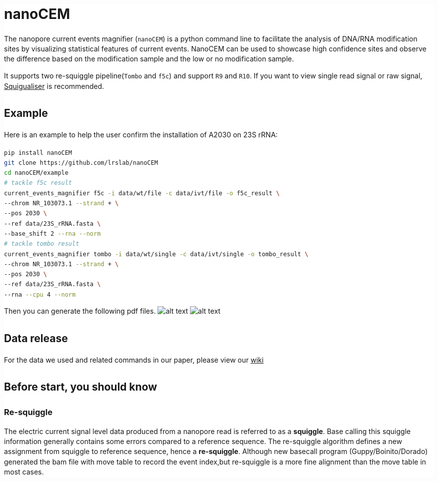# nanoCEM
The nanopore current events magnifier (`nanoCEM`) is a python command line to facilitate the analysis of DNA/RNA modification sites by visualizing statistical features of current events. 
NanoCEM can be used to showcase high confidence sites and observe the difference based on the modification sample and the low or no modification sample.

It supports two re-squiggle pipeline(`Tombo` and `f5c`) and support `R9` and `R10`.
If you want to view single read signal or raw signal, [Squigualiser](https://github.com/hiruna72/squigualiser) is recommended.

## Example
Here is an example to help the user confirm the installation of A2030 on 23S rRNA:
```sh
pip install nanoCEM
git clone https://github.com/lrslab/nanoCEM
cd nanoCEM/example
# tackle f5c result
current_events_magnifier f5c -i data/wt/file -c data/ivt/file -o f5c_result \
--chrom NR_103073.1 --strand + \
--pos 2030 \
--ref data/23S_rRNA.fasta \
--base_shift 2 --rna --norm
# tackle tombo result
current_events_magnifier tombo -i data/wt/single -c data/ivt/single -o tombo_result \
--chrom NR_103073.1 --strand + \
--pos 2030 \
--ref data/23S_rRNA.fasta \
--rna --cpu 4 --norm
```
Then you can generate the following pdf files.
![alt text](example/boxplot.png)
![alt text](example/violin.png)

## Data release
For the data we used and related commands in our paper, please view our [wiki](https://github.com/lrslab/nanoCEM/wiki/Data-release-and-commands)
## Before start, you should know
### Re-squiggle
The electric current signal level data produced from a nanopore read is referred to as a **squiggle**.
Base calling this squiggle information generally contains some errors compared to a reference sequence. 
The re-squiggle algorithm defines a new assignment from squiggle to reference sequence, hence a **re-squiggle**.
Although new basecall program (Guppy/Boinito/Dorado) generated the bam file with move table to record the event index,but re-squiggle is a more fine alignment than the move table in most cases.
